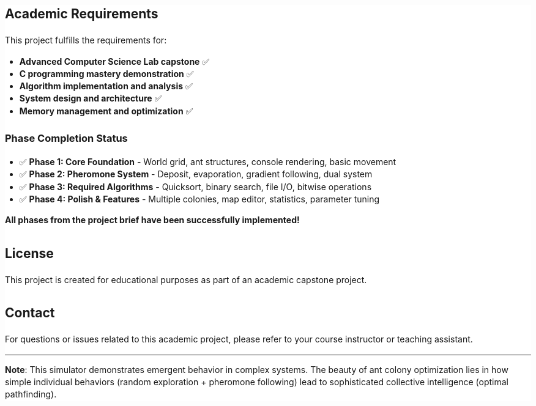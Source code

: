 ## Academic Requirements

This project fulfills the requirements for:
- **Advanced Computer Science Lab capstone** ✅
- **C programming mastery demonstration** ✅
- **Algorithm implementation and analysis** ✅
- **System design and architecture** ✅
- **Memory management and optimization** ✅

### **Phase Completion Status**
- ✅ **Phase 1: Core Foundation** - World grid, ant structures, console rendering, basic movement
- ✅ **Phase 2: Pheromone System** - Deposit, evaporation, gradient following, dual system
- ✅ **Phase 3: Required Algorithms** - Quicksort, binary search, file I/O, bitwise operations
- ✅ **Phase 4: Polish & Features** - Multiple colonies, map editor, statistics, parameter tuning

**All phases from the project brief have been successfully implemented!**

## License

This project is created for educational purposes as part of an academic capstone project.

## Contact

For questions or issues related to this academic project, please refer to your course instructor or teaching assistant.

---

**Note**: This simulator demonstrates emergent behavior in complex systems. The beauty of ant colony optimization lies in how simple individual behaviors (random exploration + pheromone following) lead to sophisticated collective intelligence (optimal pathfinding).
